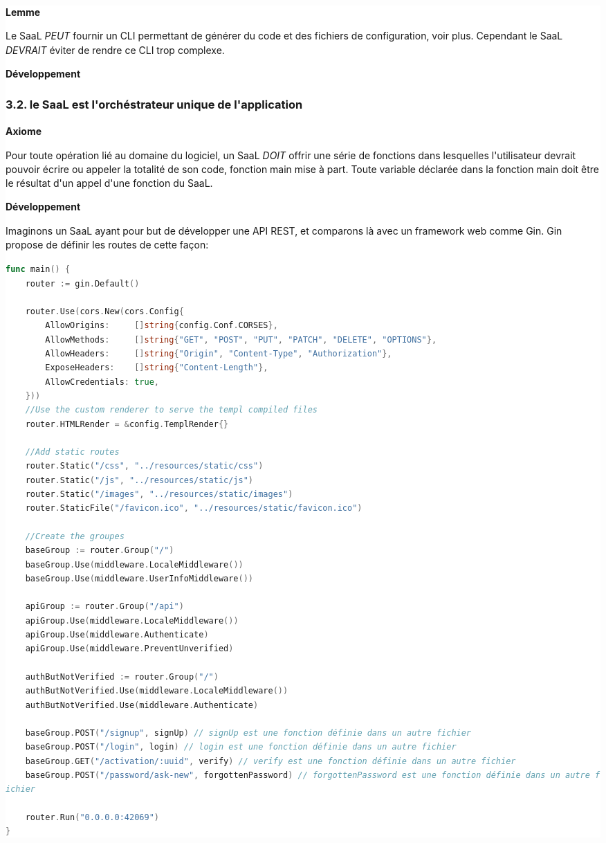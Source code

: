**Lemme**

Le SaaL *PEUT* fournir un CLI permettant de générer du code et des fichiers de configuration, voir plus. Cependant le SaaL *DEVRAIT* éviter de rendre ce CLI trop complexe.

**Développement**



### 3.2. le SaaL est l'orchéstrateur unique de l'application

**Axiome**

Pour toute opération lié au domaine du logiciel, un SaaL *DOIT* offrir une série de fonctions dans lesquelles l'utilisateur devrait pouvoir écrire ou appeler la totalité de son code, fonction main mise à part. Toute variable déclarée dans la fonction main doit être le résultat d'un appel d'une fonction du SaaL.


**Développement**

Imaginons un SaaL ayant pour but de développer une API REST, et comparons là avec un framework web comme Gin. Gin propose de définir les routes de cette façon:

```go
func main() {
	router := gin.Default()

	router.Use(cors.New(cors.Config{
		AllowOrigins:     []string{config.Conf.CORSES},
		AllowMethods:     []string{"GET", "POST", "PUT", "PATCH", "DELETE", "OPTIONS"},
		AllowHeaders:     []string{"Origin", "Content-Type", "Authorization"},
		ExposeHeaders:    []string{"Content-Length"},
		AllowCredentials: true,
	}))
	//Use the custom renderer to serve the templ compiled files
	router.HTMLRender = &config.TemplRender{}

	//Add static routes
	router.Static("/css", "../resources/static/css")
	router.Static("/js", "../resources/static/js")
	router.Static("/images", "../resources/static/images")
	router.StaticFile("/favicon.ico", "../resources/static/favicon.ico")

	//Create the groupes
	baseGroup := router.Group("/")
	baseGroup.Use(middleware.LocaleMiddleware())
	baseGroup.Use(middleware.UserInfoMiddleware())

	apiGroup := router.Group("/api")
	apiGroup.Use(middleware.LocaleMiddleware())
	apiGroup.Use(middleware.Authenticate)
	apiGroup.Use(middleware.PreventUnverified)

	authButNotVerified := router.Group("/")
	authButNotVerified.Use(middleware.LocaleMiddleware())
	authButNotVerified.Use(middleware.Authenticate)

    baseGroup.POST("/signup", signUp) // signUp est une fonction définie dans un autre fichier
    baseGroup.POST("/login", login) // login est une fonction définie dans un autre fichier
    baseGroup.GET("/activation/:uuid", verify) // verify est une fonction définie dans un autre fichier
    baseGroup.POST("/password/ask-new", forgottenPassword) // forgottenPassword est une fonction définie dans un autre fichier

	router.Run("0.0.0.0:42069")
}
```
